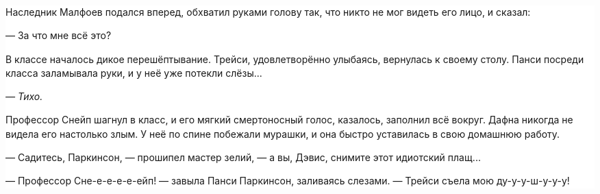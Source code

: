 Наследник Малфоев подался вперед, обхватил руками голову так, что никто не мог видеть его лицо, и сказал:

— За что мне всё это?

В классе началось дикое перешёптывание. Трейси, удовлетворённо улыбаясь, вернулась к своему столу. Панси посреди класса заламывала руки, и у неё уже потекли слёзы...

*— Тихо.*

Профессор Снейп шагнул в класс, и его мягкий смертоносный голос, казалось, заполнил всё вокруг. Дафна никогда не видела его настолько злым. У неё по спине побежали мурашки, и она быстро уставилась в свою домашнюю работу.

— Садитесь, Паркинсон, — прошипел мастер зелий, — а вы, Дэвис, снимите этот идиотский плащ...

— Профессор Сне-е-е-е-е-ейп! — завыла Панси Паркинсон, заливаясь слезами. — Трейси съела мою ду-у-у-ш-у-у-у!

